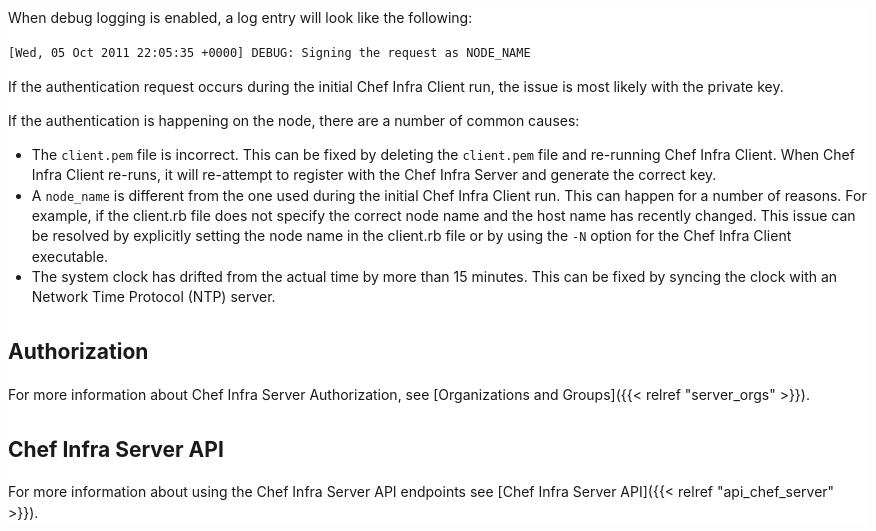 When debug logging is enabled, a log entry will look like the following:

```bash
[Wed, 05 Oct 2011 22:05:35 +0000] DEBUG: Signing the request as NODE_NAME
```

If the authentication request occurs during the initial Chef Infra
Client run, the issue is most likely with the private key.

If the authentication is happening on the node, there are a number of
common causes:

-   The `client.pem` file is incorrect. This can be fixed by deleting
    the `client.pem` file and re-running Chef Infra Client. When Chef
    Infra Client re-runs, it will re-attempt to register with the Chef
    Infra Server and generate the correct key.
-   A `node_name` is different from the one used during the initial Chef
    Infra Client run. This can happen for a number of reasons. For
    example, if the client.rb file does not specify the correct node
    name and the host name has recently changed. This issue can be
    resolved by explicitly setting the node name in the client.rb file
    or by using the `-N` option for the Chef Infra Client executable.
-   The system clock has drifted from the actual time by more than 15
    minutes. This can be fixed by syncing the clock with an Network Time
    Protocol (NTP) server.

## Authorization

For more information about Chef Infra Server Authorization, see
[Organizations and Groups]({{< relref "server_orgs" >}}).

## Chef Infra Server API

For more information about using the Chef Infra Server API endpoints see
[Chef Infra Server API]({{< relref "api_chef_server" >}}).
